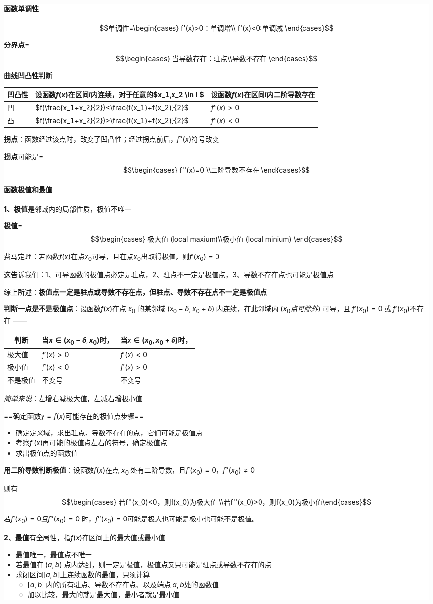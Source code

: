 #### 函数单调性

$$单调性=\begin{cases} f'(x)>0：单调增\\ f'(x)<0:单调减 \end{cases}$$

**分界点**=$$\begin{cases} 当导数存在：驻点\\导数不存在 \end{cases}$$

**曲线凹凸性判断**

| 凹凸性 | 设函数$f(x)$在区间$I$内连续，对于任意的$x_1,x_2 \in I $ | 设函数$f(x)$在区间$I$内二阶导数存在 |
| ------ | ------------------------------------------------------- | ----------------------------------- |
| 凹     | $f(\frac{x_1+x_2}{2})<\frac{f(x_1)+f(x_2)}{2}$          | $f''(x)>0$                          |
| 凸     | $f(\frac{x_1+x_2}{2})>\frac{f(x_1)+f(x_2)}{2}$          | $f''(x)<0$                          |

**拐点**：函数经过该点时，改变了凹凸性；经过拐点前后，$f''(x)$符号改变

**拐点**可能是=$$\begin{cases} f''(x)=0 \\二阶导数不存在 \end{cases}$$

#### 函数极值和最值

**1、极值**是邻域内的局部性质，极值不唯一

**极值**=$$\begin{cases} 极大值 (local  maxium)\\极小值 (local  minium) \end{cases}$$

费马定理：若函数$f(x)$在点$x_0$可导，且在点$x_0$出取得极值，则$f'(x_0)=0$

这告诉我们：1、可导函数的极值点必定是驻点，2、驻点不一定是极值点，3、导数不存在点也可能是极值点

综上所述：**极值点一定是驻点或导数不存在点，但驻点、导数不存在点不一定是极值点**

**判断一点是不是极值点**：设函数$f(x)$在点 $x_0$ 的某邻域 $(x_0-\delta,x_0+\delta )$ 内连续，在此邻域内 $(x_0 点可除外)$ 可导，且 $f'(x_0)=0$ 或 $f'(x_0)$不存在 ——

| 判断     | 当$x\in (x_0-\delta ,x_0)$时， | 当$x\in (x_0 ,x_0+\delta )$时， |
| -------- | ------------------------------ | ------------------------------- |
| 极大值   | $f'(x)>0$                      | $f'(x)<0$                       |
| 极小值   | $f'(x)< 0$                     | $f'(x)>0$                       |
| 不是极值 | 不变号                         | 不变号                          |

*简单来说*：左增右减极大值，左减右增极小值

==确定函数$y=f(x)$可能存在的极值点步骤==

+ 确定定义域，求出驻点、导数不存在的点，它们可能是极值点
+ 考察$f'(x)$再可能的极值点左右的符号，确定极值点
+ 求出极值点的函数值

**用二阶导数判断极值**：设函数$f(x)$在点 $x_0$ 处有二阶导数，且$f'(x_0)=0，f''(x_0)\not=0$ 

则有$$\begin{cases} 若f''(x_0)<0，则f(x_0)为极大值 \\若f''(x_0)>0，则f(x_0)为极小值\end{cases}$$

若$f'(x_0)=0 且 f''(x_0)=0$ 时，$f''(x_0)=0$可能是极大也可能是极小也可能不是极值。

**2、最值**有全局性，指$f(x)$在区间上的最大值或最小值

+ 最值唯一，最值点不唯一
+ 若最值在 $(a,b)$ 点内达到，则一定是极值，极值点又只可能是驻点或导数不存在的点
+ 求闭区间$[a,b]$上连续函数的最值，只须计算
  + $[a,b]$ 内的所有驻点、导数不存在点、以及端点 $a,b$处的函数值
  + 加以比较，最大的就是最大值，最小者就是最小值
